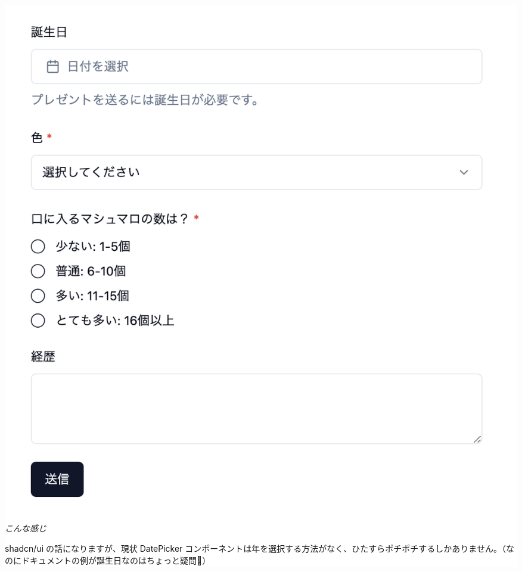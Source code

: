 ![他のスタイルの例](/images/zod-auto-form/other-style.png)
_こんな感じ_

shadcn/ui の話になりますが、現状 DatePicker コンポーネントは年を選択する方法がなく、ひたすらポチポチするしかありません。（なのにドキュメントの例が誕生日なのはちょっと疑問🤔）
